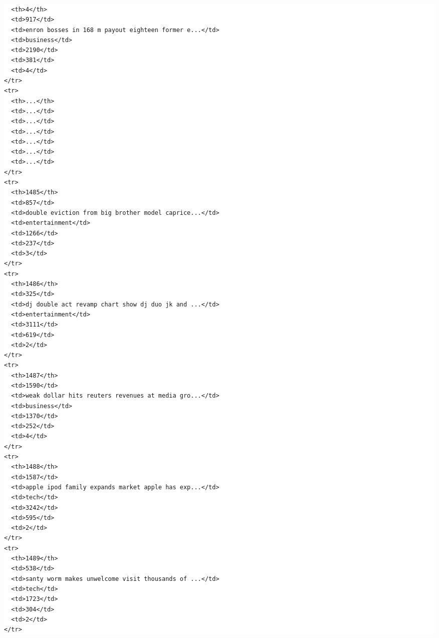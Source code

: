       <th>4</th>
      <td>917</td>
      <td>enron bosses in 168 m payout eighteen former e...</td>
      <td>business</td>
      <td>2190</td>
      <td>381</td>
      <td>4</td>
    </tr>
    <tr>
      <th>...</th>
      <td>...</td>
      <td>...</td>
      <td>...</td>
      <td>...</td>
      <td>...</td>
      <td>...</td>
    </tr>
    <tr>
      <th>1485</th>
      <td>857</td>
      <td>double eviction from big brother model caprice...</td>
      <td>entertainment</td>
      <td>1266</td>
      <td>237</td>
      <td>3</td>
    </tr>
    <tr>
      <th>1486</th>
      <td>325</td>
      <td>dj double act revamp chart show dj duo jk and ...</td>
      <td>entertainment</td>
      <td>3111</td>
      <td>619</td>
      <td>2</td>
    </tr>
    <tr>
      <th>1487</th>
      <td>1590</td>
      <td>weak dollar hits reuters revenues at media gro...</td>
      <td>business</td>
      <td>1370</td>
      <td>252</td>
      <td>4</td>
    </tr>
    <tr>
      <th>1488</th>
      <td>1587</td>
      <td>apple ipod family expands market apple has exp...</td>
      <td>tech</td>
      <td>3242</td>
      <td>595</td>
      <td>2</td>
    </tr>
    <tr>
      <th>1489</th>
      <td>538</td>
      <td>santy worm makes unwelcome visit thousands of ...</td>
      <td>tech</td>
      <td>1723</td>
      <td>304</td>
      <td>2</td>
    </tr>
  </tbody>
</table>